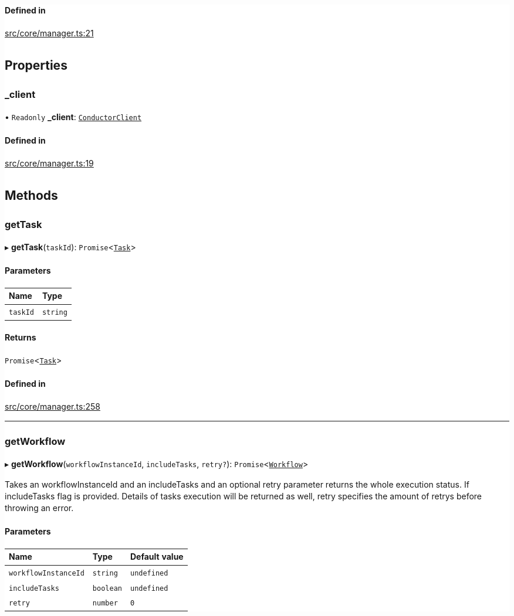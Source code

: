 #### Defined in

[src/core/manager.ts:21](https://github.com/swift-conductor/conductor-client-typescript/blob/9866b7c/src/core/manager.ts#L21)

## Properties

### \_client

• `Readonly` **\_client**: [`ConductorClient`](src_common.ConductorClient.md)

#### Defined in

[src/core/manager.ts:19](https://github.com/swift-conductor/conductor-client-typescript/blob/9866b7c/src/core/manager.ts#L19)

## Methods

### getTask

▸ **getTask**(`taskId`): `Promise`\<[`Task`](src_common.Task.md)\>

#### Parameters

| Name | Type |
| :------ | :------ |
| `taskId` | `string` |

#### Returns

`Promise`\<[`Task`](src_common.Task.md)\>

#### Defined in

[src/core/manager.ts:258](https://github.com/swift-conductor/conductor-client-typescript/blob/9866b7c/src/core/manager.ts#L258)

___

### getWorkflow

▸ **getWorkflow**(`workflowInstanceId`, `includeTasks`, `retry?`): `Promise`\<[`Workflow`](src_common.Workflow.md)\>

Takes an workflowInstanceId and an includeTasks and an optional retry parameter returns the whole execution status.
If includeTasks flag is provided. Details of tasks execution will be returned as well,
retry specifies the amount of retrys before throwing an error.

#### Parameters

| Name | Type | Default value |
| :------ | :------ | :------ |
| `workflowInstanceId` | `string` | `undefined` |
| `includeTasks` | `boolean` | `undefined` |
| `retry` | `number` | `0` |

